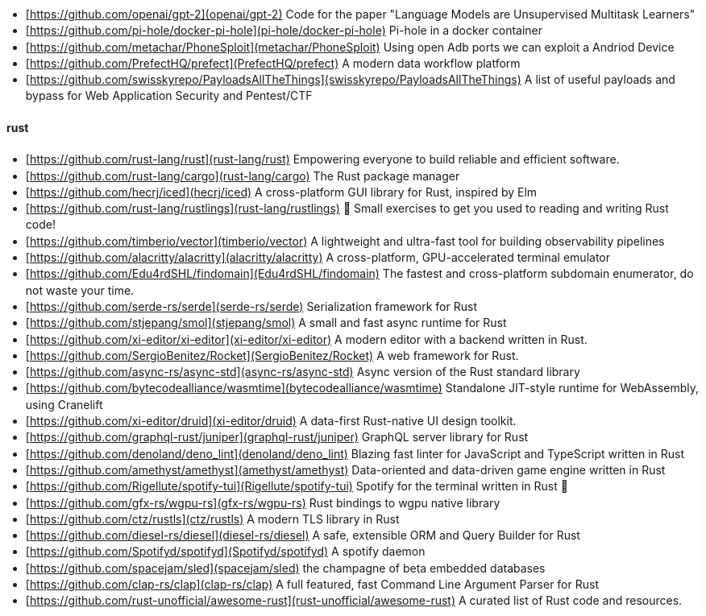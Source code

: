 * [https://github.com/openai/gpt-2](openai/gpt-2) Code for the paper "Language Models are Unsupervised Multitask Learners"
* [https://github.com/pi-hole/docker-pi-hole](pi-hole/docker-pi-hole) Pi-hole in a docker container
* [https://github.com/metachar/PhoneSploit](metachar/PhoneSploit) Using open Adb ports we can exploit a Andriod Device
* [https://github.com/PrefectHQ/prefect](PrefectHQ/prefect) A modern data workflow platform
* [https://github.com/swisskyrepo/PayloadsAllTheThings](swisskyrepo/PayloadsAllTheThings) A list of useful payloads and bypass for Web Application Security and Pentest/CTF

#### rust
* [https://github.com/rust-lang/rust](rust-lang/rust) Empowering everyone to build reliable and efficient software.
* [https://github.com/rust-lang/cargo](rust-lang/cargo) The Rust package manager
* [https://github.com/hecrj/iced](hecrj/iced) A cross-platform GUI library for Rust, inspired by Elm
* [https://github.com/rust-lang/rustlings](rust-lang/rustlings) 🦀 Small exercises to get you used to reading and writing Rust code!
* [https://github.com/timberio/vector](timberio/vector) A lightweight and ultra-fast tool for building observability pipelines
* [https://github.com/alacritty/alacritty](alacritty/alacritty) A cross-platform, GPU-accelerated terminal emulator
* [https://github.com/Edu4rdSHL/findomain](Edu4rdSHL/findomain) The fastest and cross-platform subdomain enumerator, do not waste your time.
* [https://github.com/serde-rs/serde](serde-rs/serde) Serialization framework for Rust
* [https://github.com/stjepang/smol](stjepang/smol) A small and fast async runtime for Rust
* [https://github.com/xi-editor/xi-editor](xi-editor/xi-editor) A modern editor with a backend written in Rust.
* [https://github.com/SergioBenitez/Rocket](SergioBenitez/Rocket) A web framework for Rust.
* [https://github.com/async-rs/async-std](async-rs/async-std) Async version of the Rust standard library
* [https://github.com/bytecodealliance/wasmtime](bytecodealliance/wasmtime) Standalone JIT-style runtime for WebAssembly, using Cranelift
* [https://github.com/xi-editor/druid](xi-editor/druid) A data-first Rust-native UI design toolkit.
* [https://github.com/graphql-rust/juniper](graphql-rust/juniper) GraphQL server library for Rust
* [https://github.com/denoland/deno_lint](denoland/deno_lint) Blazing fast linter for JavaScript and TypeScript written in Rust
* [https://github.com/amethyst/amethyst](amethyst/amethyst) Data-oriented and data-driven game engine written in Rust
* [https://github.com/Rigellute/spotify-tui](Rigellute/spotify-tui) Spotify for the terminal written in Rust 🚀
* [https://github.com/gfx-rs/wgpu-rs](gfx-rs/wgpu-rs) Rust bindings to wgpu native library
* [https://github.com/ctz/rustls](ctz/rustls) A modern TLS library in Rust
* [https://github.com/diesel-rs/diesel](diesel-rs/diesel) A safe, extensible ORM and Query Builder for Rust
* [https://github.com/Spotifyd/spotifyd](Spotifyd/spotifyd) A spotify daemon
* [https://github.com/spacejam/sled](spacejam/sled) the champagne of beta embedded databases
* [https://github.com/clap-rs/clap](clap-rs/clap) A full featured, fast Command Line Argument Parser for Rust
* [https://github.com/rust-unofficial/awesome-rust](rust-unofficial/awesome-rust) A curated list of Rust code and resources.
